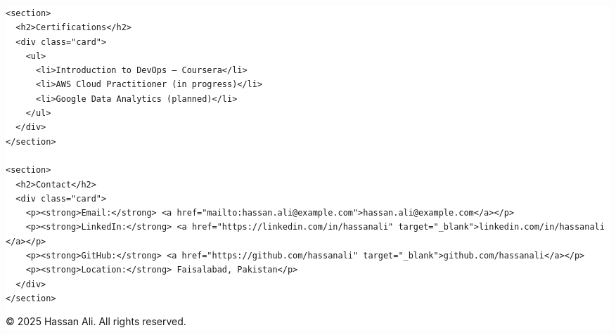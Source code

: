     <section>
      <h2>Certifications</h2>
      <div class="card">
        <ul>
          <li>Introduction to DevOps – Coursera</li>
          <li>AWS Cloud Practitioner (in progress)</li>
          <li>Google Data Analytics (planned)</li>
        </ul>
      </div>
    </section>

    <section>
      <h2>Contact</h2>
      <div class="card">
        <p><strong>Email:</strong> <a href="mailto:hassan.ali@example.com">hassan.ali@example.com</a></p>
        <p><strong>LinkedIn:</strong> <a href="https://linkedin.com/in/hassanali" target="_blank">linkedin.com/in/hassanali</a></p>
        <p><strong>GitHub:</strong> <a href="https://github.com/hassanali" target="_blank">github.com/hassanali</a></p>
        <p><strong>Location:</strong> Faisalabad, Pakistan</p>
      </div>
    </section>

  </main>

  <footer>
    <p>© 2025 Hassan Ali. All rights reserved.</p>
  </footer>

</body>
</html>
